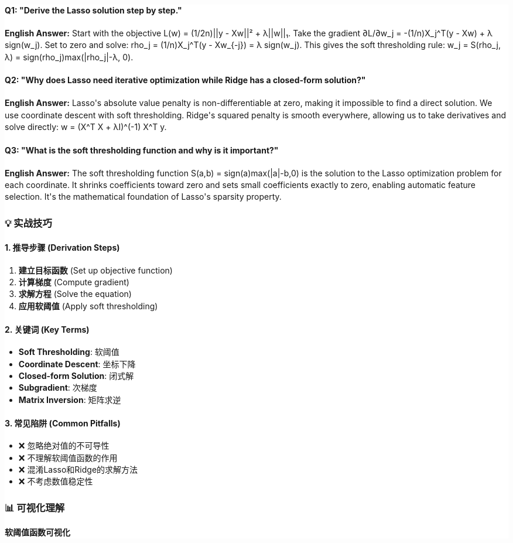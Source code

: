 #### Q1: "Derive the Lasso solution step by step."

**English Answer:**
Start with the objective L(w) = (1/2n)||y - Xw||² + λ||w||₁. Take the gradient ∂L/∂w_j = -(1/n)X_j^T(y - Xw) + λ sign(w_j). Set to zero and solve: rho_j = (1/n)X_j^T(y - Xw_{-j}) = λ sign(w_j). This gives the soft thresholding rule: w_j = S(rho_j, λ) = sign(rho_j)max(|rho_j|-λ, 0).

#### Q2: "Why does Lasso need iterative optimization while Ridge has a closed-form solution?"

**English Answer:**
Lasso's absolute value penalty is non-differentiable at zero, making it impossible to find a direct solution. We use coordinate descent with soft thresholding. Ridge's squared penalty is smooth everywhere, allowing us to take derivatives and solve directly: w = (X^T X + λI)^(-1) X^T y.

#### Q3: "What is the soft thresholding function and why is it important?"

**English Answer:**
The soft thresholding function S(a,b) = sign(a)max(|a|-b,0) is the solution to the Lasso optimization problem for each coordinate. It shrinks coefficients toward zero and sets small coefficients exactly to zero, enabling automatic feature selection. It's the mathematical foundation of Lasso's sparsity property.

### 💡 实战技巧

#### 1. 推导步骤 (Derivation Steps)
1. **建立目标函数** (Set up objective function)
2. **计算梯度** (Compute gradient)
3. **求解方程** (Solve the equation)
4. **应用软阈值** (Apply soft thresholding)

#### 2. 关键词 (Key Terms)
- **Soft Thresholding**: 软阈值
- **Coordinate Descent**: 坐标下降
- **Closed-form Solution**: 闭式解
- **Subgradient**: 次梯度
- **Matrix Inversion**: 矩阵求逆

#### 3. 常见陷阱 (Common Pitfalls)
- ❌ 忽略绝对值的不可导性
- ❌ 不理解软阈值函数的作用
- ❌ 混淆Lasso和Ridge的求解方法
- ❌ 不考虑数值稳定性

### 📊 可视化理解

#### 软阈值函数可视化